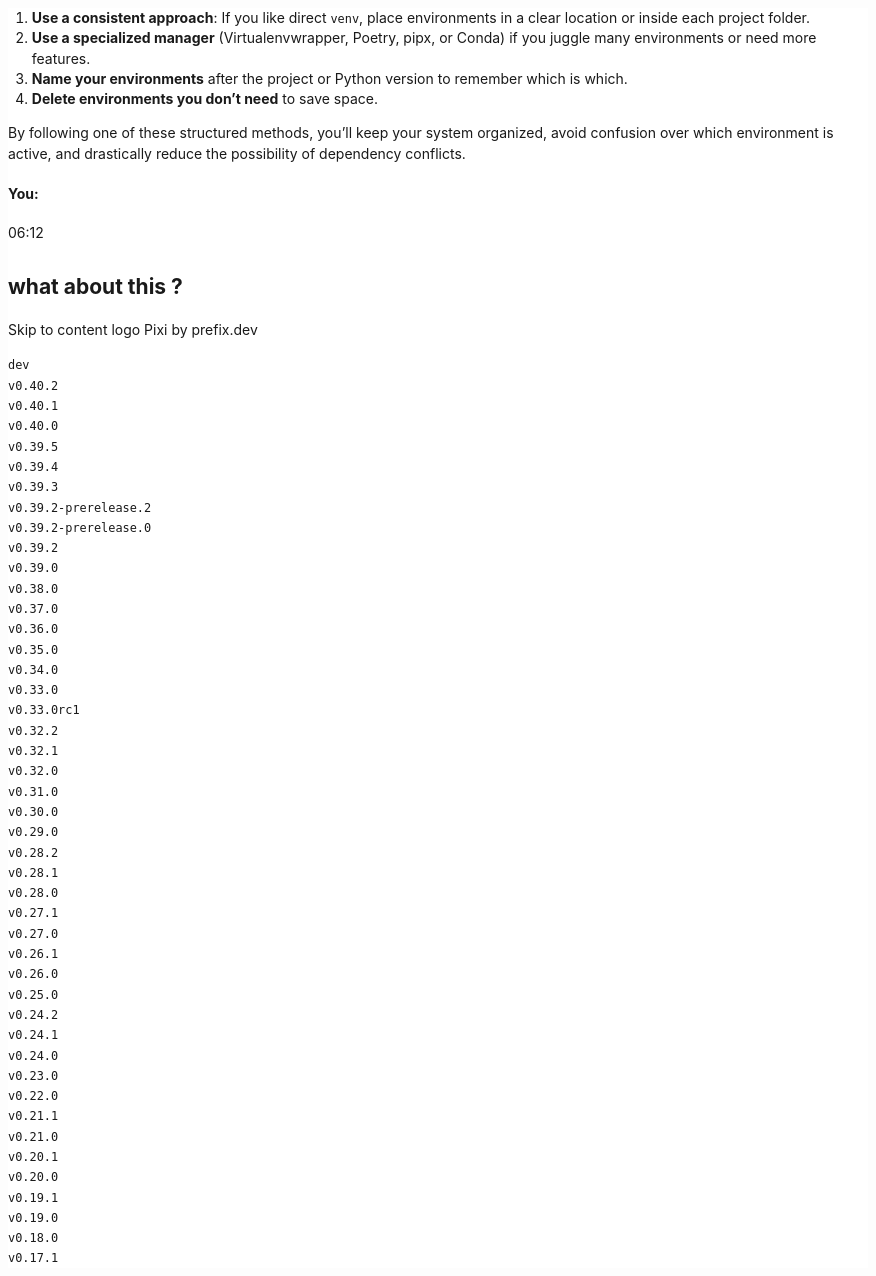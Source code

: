 1. **Use a consistent approach**: If you like direct `venv`, place environments in a clear location or inside each project folder.
2. **Use a specialized manager** (Virtualenvwrapper, Poetry, pipx, or Conda) if you juggle many environments or need more features.
3. **Name your environments** after the project or Python version to remember which is which.
4. **Delete environments you don’t need** to save space.

By following one of these structured methods, you’ll keep your system organized, avoid confusion over which environment is active, and drastically reduce the possibility of dependency conflicts.


#### You:
<time datetime="2025-01-18T21:12:20.133Z" title="1/19/2025, 6:12:20 AM">06:12</time>

what about this ?
---

Skip to content
logo
Pixi by prefix.dev

    dev
    v0.40.2
    v0.40.1
    v0.40.0
    v0.39.5
    v0.39.4
    v0.39.3
    v0.39.2-prerelease.2
    v0.39.2-prerelease.0
    v0.39.2
    v0.39.0
    v0.38.0
    v0.37.0
    v0.36.0
    v0.35.0
    v0.34.0
    v0.33.0
    v0.33.0rc1
    v0.32.2
    v0.32.1
    v0.32.0
    v0.31.0
    v0.30.0
    v0.29.0
    v0.28.2
    v0.28.1
    v0.28.0
    v0.27.1
    v0.27.0
    v0.26.1
    v0.26.0
    v0.25.0
    v0.24.2
    v0.24.1
    v0.24.0
    v0.23.0
    v0.22.0
    v0.21.1
    v0.21.0
    v0.20.1
    v0.20.0
    v0.19.1
    v0.19.0
    v0.18.0
    v0.17.1